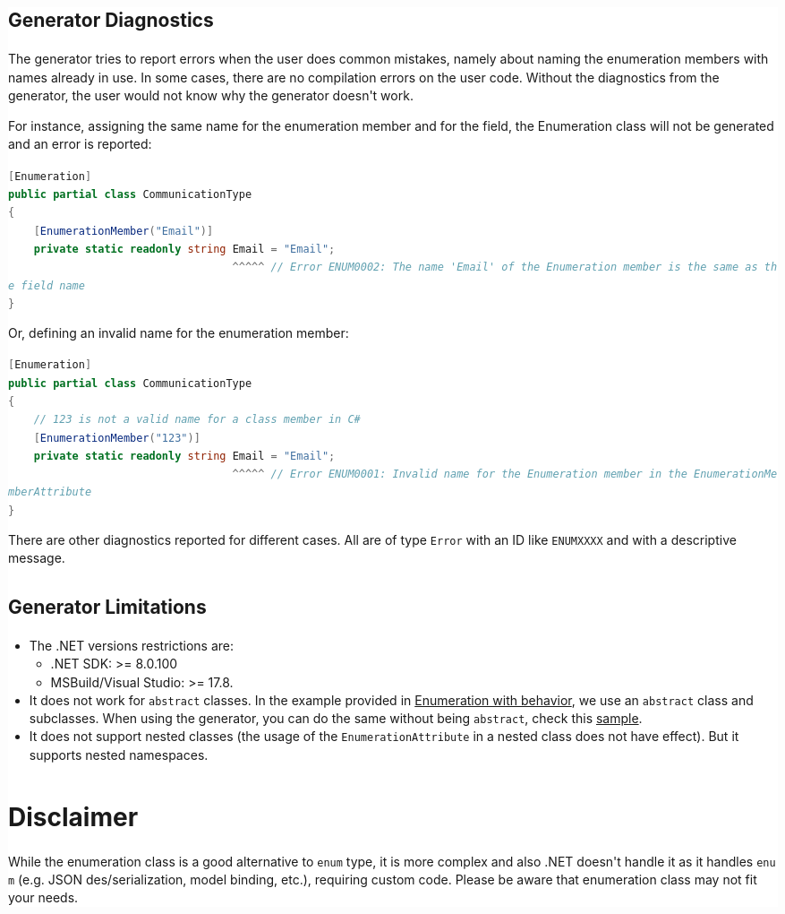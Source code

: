 ## Generator Diagnostics

The generator tries to report errors when the user does common mistakes, namely about naming the enumeration members with names already in use.
In some cases, there are no compilation errors on the user code. Without the diagnostics from the generator, the user would not know why the generator doesn't work.

For instance, assigning the same name for the enumeration member and for the field, the Enumeration class will not be generated and an error is reported:

```c#
[Enumeration]
public partial class CommunicationType
{
    [EnumerationMember("Email")]
    private static readonly string Email = "Email";
                                   ^^^^^ // Error ENUM0002: The name 'Email' of the Enumeration member is the same as the field name
}
```

Or, defining an invalid name for the enumeration member:

```c#
[Enumeration]
public partial class CommunicationType
{
    // 123 is not a valid name for a class member in C#
    [EnumerationMember("123")]
    private static readonly string Email = "Email";
                                   ^^^^^ // Error ENUM0001: Invalid name for the Enumeration member in the EnumerationMemberAttribute
}
```

There are other diagnostics reported for different cases. All are of type `Error` with an ID like `ENUMXXXX` and with a descriptive message.

## Generator Limitations
- The .NET versions restrictions are:
  - .NET SDK: >= 8.0.100
  - MSBuild/Visual Studio: >= 17.8.
- It does not work for `abstract` classes. In the example provided in [Enumeration with behavior](#enumeration-with-behavior), we use an `abstract` class and subclasses. When using the generator, you can do the same without being `abstract`, check this [sample](https://github.com/p-martinho/Enumeration/samples/Enumeration.Generator.Sample/Enumerations/CommunicationTypeWithSpecificBehaviour.cs).
- It does not support nested classes (the usage of the `EnumerationAttribute` in a nested class does not have effect). But it supports nested namespaces.

# Disclaimer
While the enumeration class is a good alternative to `enum` type, it is more complex and also .NET doesn't handle it as it handles `enum` (e.g. JSON des/serialization, model binding, etc.), requiring custom code.
Please be aware that enumeration class may not fit your needs.
